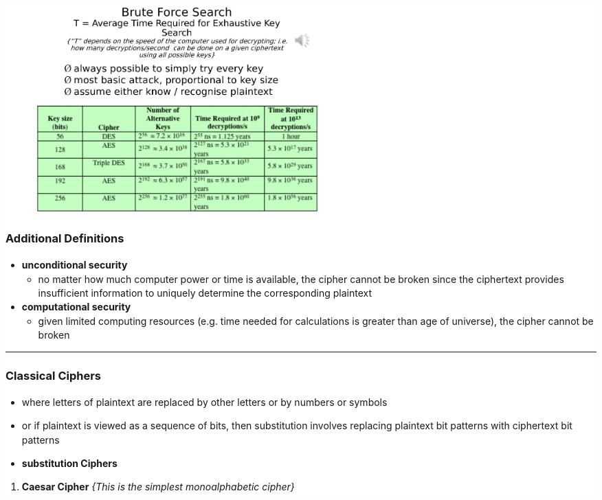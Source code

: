 <img src="https://github.com/ahmadateya/learning-notes/blob/main/images/Screenshot%20from%202021-11-16%2003-43-26.png" width="500" height="300">

### Additional Definitions
* **unconditional security**
	* no matter how much computer power or time is available, the cipher cannot be broken since the ciphertext provides insufficient information to uniquely determine the corresponding plaintext 
* **computational security**
	* given limited computing resources (e.g. time needed for calculations is greater than age of universe), the cipher cannot be broken 

------------------------------------------------------------------------------
### Classical Ciphers
* where letters of plaintext are replaced by other letters or by numbers or symbols
* or if plaintext is viewed as a sequence of bits, then substitution involves replacing plaintext bit patterns with ciphertext bit patterns

* **substitution Ciphers**
1. **Caesar Cipher** *{This is the simplest monoalphabetic cipher}*